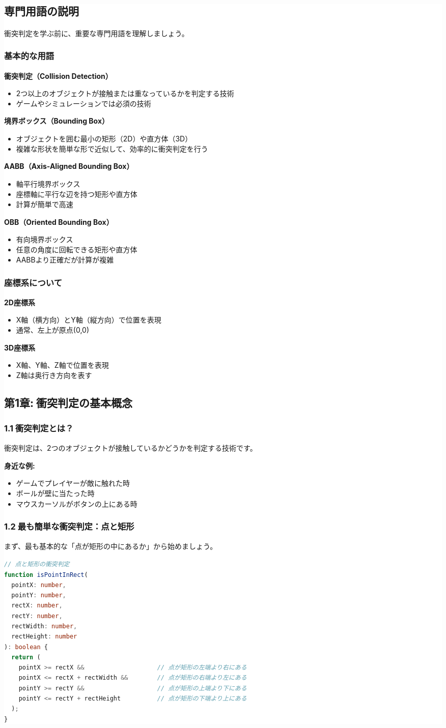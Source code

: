 ## 専門用語の説明

衝突判定を学ぶ前に、重要な専門用語を理解しましょう。

### 基本的な用語

**衝突判定（Collision Detection）**
- 2つ以上のオブジェクトが接触または重なっているかを判定する技術
- ゲームやシミュレーションでは必須の技術

**境界ボックス（Bounding Box）**
- オブジェクトを囲む最小の矩形（2D）や直方体（3D）
- 複雑な形状を簡単な形で近似して、効率的に衝突判定を行う

**AABB（Axis-Aligned Bounding Box）**
- 軸平行境界ボックス
- 座標軸に平行な辺を持つ矩形や直方体
- 計算が簡単で高速

**OBB（Oriented Bounding Box）**
- 有向境界ボックス
- 任意の角度に回転できる矩形や直方体
- AABBより正確だが計算が複雑

### 座標系について

**2D座標系**
- X軸（横方向）とY軸（縦方向）で位置を表現
- 通常、左上が原点(0,0)

**3D座標系**
- X軸、Y軸、Z軸で位置を表現
- Z軸は奥行き方向を表す

## 第1章: 衝突判定の基本概念

### 1.1 衝突判定とは？

衝突判定は、2つのオブジェクトが接触しているかどうかを判定する技術です。

**身近な例:**
- ゲームでプレイヤーが敵に触れた時
- ボールが壁に当たった時
- マウスカーソルがボタンの上にある時

### 1.2 最も簡単な衝突判定：点と矩形

まず、最も基本的な「点が矩形の中にあるか」から始めましょう。

```typescript
// 点と矩形の衝突判定
function isPointInRect(
  pointX: number, 
  pointY: number, 
  rectX: number, 
  rectY: number, 
  rectWidth: number, 
  rectHeight: number
): boolean {
  return (
    pointX >= rectX &&                    // 点が矩形の左端より右にある
    pointX <= rectX + rectWidth &&        // 点が矩形の右端より左にある
    pointY >= rectY &&                    // 点が矩形の上端より下にある
    pointY <= rectY + rectHeight          // 点が矩形の下端より上にある
  );
}
```